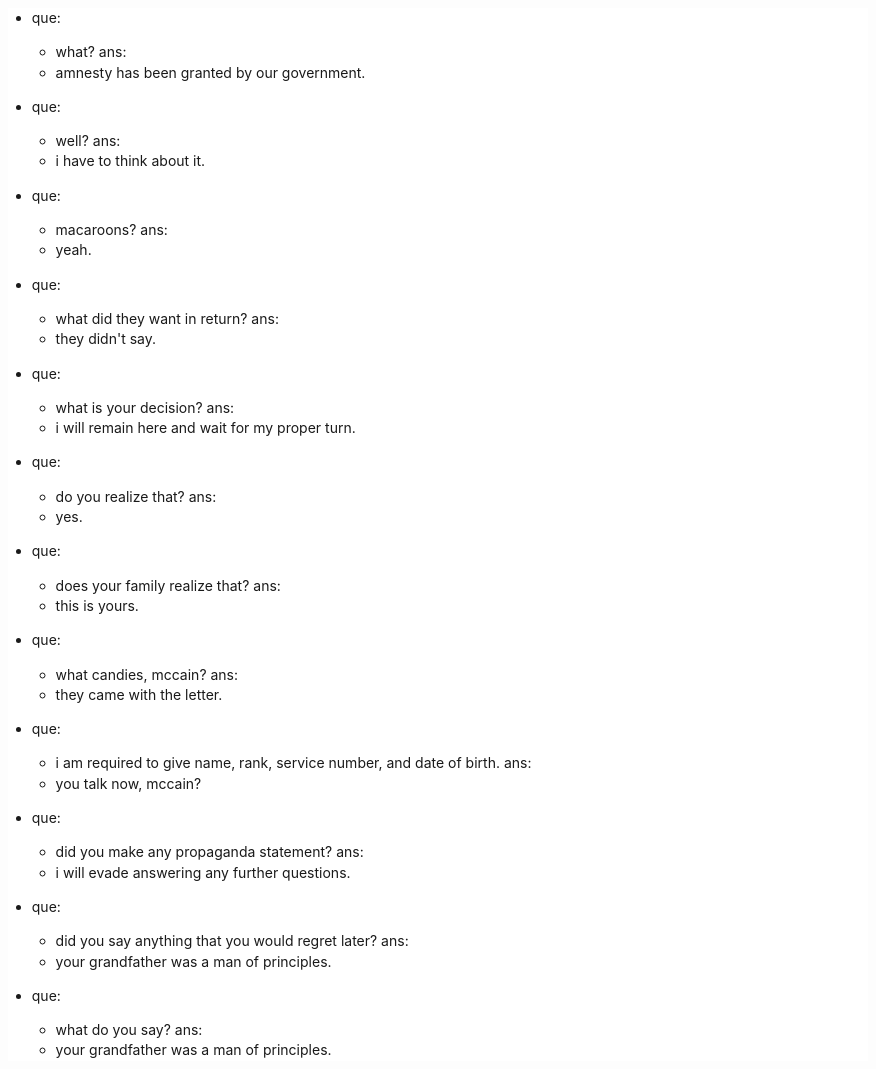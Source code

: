 - que:
  - what?
  ans:
  - amnesty has been granted by our government.

- que:
  - well?
  ans:
  - i have to think about it.

- que:
  - macaroons?
  ans:
  - yeah.

- que:
  - what did they want in return?
  ans:
  - they didn't say.

- que:
  - what is your decision?
  ans:
  - i will remain here and wait for my proper turn.

- que:
  - do you realize that?
  ans:
  - yes.

- que:
  - does your family realize that?
  ans:
  - this is yours.

- que:
  - what candies, mccain?
  ans:
  - they came with the letter.

- que:
  - i am required to give name, rank, service number, and date of birth.
  ans:
  - you talk now, mccain?

- que:
  - did you make any propaganda statement?
  ans:
  - i will evade answering any further questions.

- que:
  - did you say anything that you would regret later?
  ans:
  - your grandfather was a man of principles.

- que:
  - what do you say?
  ans:
  - your grandfather was a man of principles.
